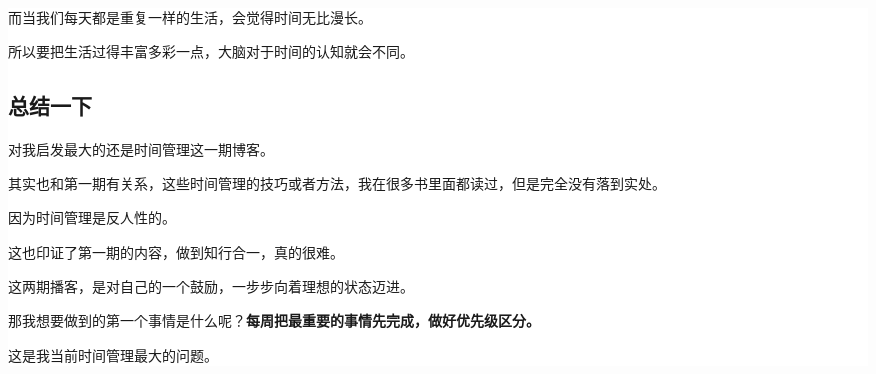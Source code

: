 而当我们每天都是重复一样的生活，会觉得时间无比漫长。

所以要把生活过得丰富多彩一点，大脑对于时间的认知就会不同。

## 总结一下

对我启发最大的还是时间管理这一期博客。

其实也和第一期有关系，这些时间管理的技巧或者方法，我在很多书里面都读过，但是完全没有落到实处。

因为时间管理是反人性的。

这也印证了第一期的内容，做到知行合一，真的很难。

这两期播客，是对自己的一个鼓励，一步步向着理想的状态迈进。

那我想要做到的第一个事情是什么呢？**每周把最重要的事情先完成，做好优先级区分。**

这是我当前时间管理最大的问题。
